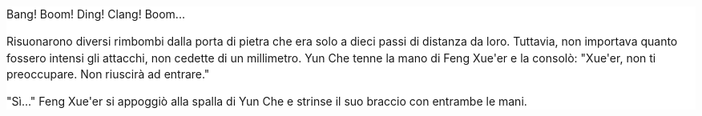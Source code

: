Bang! Boom! Ding! Clang! Boom...


Risuonarono diversi rimbombi dalla porta di pietra che era solo a dieci passi di distanza da loro. Tuttavia, non importava quanto fossero intensi gli attacchi, non cedette di un millimetro. Yun Che tenne la mano di Feng Xue'er e la consolò: "Xue'er, non ti preoccupare. Non riuscirà ad entrare."


"Sì..." Feng Xue'er si appoggiò alla spalla di Yun Che e strinse il suo braccio con entrambe le mani.
                                


                                



